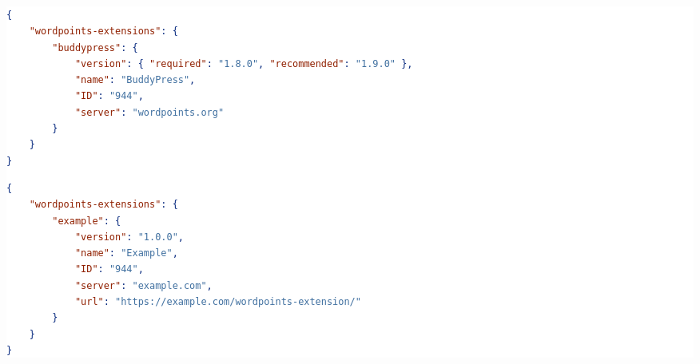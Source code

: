 ```json
{
    "wordpoints-extensions": {
        "buddypress": {
            "version": { "required": "1.8.0", "recommended": "1.9.0" },
            "name": "BuddyPress",
            "ID": "944",
            "server": "wordpoints.org"
        }
    }
}
```

```json
{
    "wordpoints-extensions": {
        "example": {
            "version": "1.0.0",
            "name": "Example",
            "ID": "944",
            "server": "example.com",
            "url": "https://example.com/wordpoints-extension/"
        }
    }
}
```

